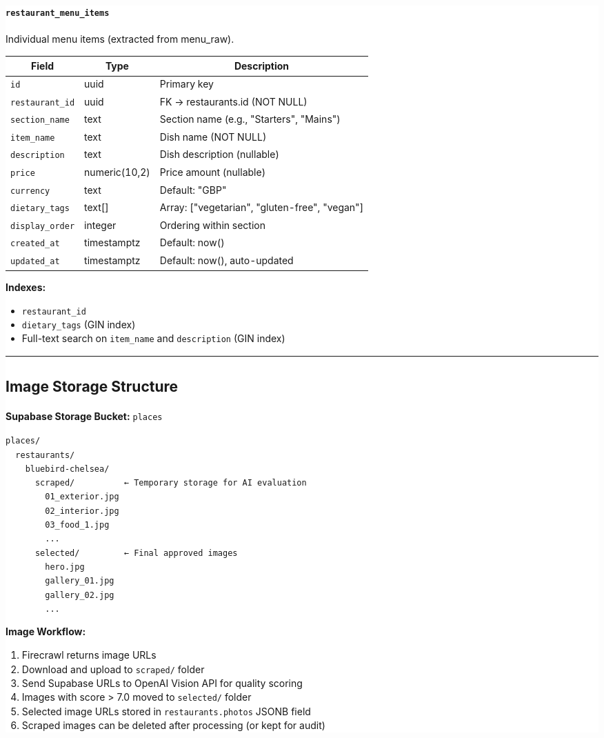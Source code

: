 #### `restaurant_menu_items`
Individual menu items (extracted from menu_raw).

| Field | Type | Description |
|-------|------|-------------|
| `id` | uuid | Primary key |
| `restaurant_id` | uuid | FK → restaurants.id (NOT NULL) |
| `section_name` | text | Section name (e.g., "Starters", "Mains") |
| `item_name` | text | Dish name (NOT NULL) |
| `description` | text | Dish description (nullable) |
| `price` | numeric(10,2) | Price amount (nullable) |
| `currency` | text | Default: "GBP" |
| `dietary_tags` | text[] | Array: ["vegetarian", "gluten-free", "vegan"] |
| `display_order` | integer | Ordering within section |
| `created_at` | timestamptz | Default: now() |
| `updated_at` | timestamptz | Default: now(), auto-updated |

**Indexes:**
- `restaurant_id`
- `dietary_tags` (GIN index)
- Full-text search on `item_name` and `description` (GIN index)

---

## Image Storage Structure

**Supabase Storage Bucket:** `places`

```
places/
  restaurants/
    bluebird-chelsea/
      scraped/          ← Temporary storage for AI evaluation
        01_exterior.jpg
        02_interior.jpg
        03_food_1.jpg
        ...
      selected/         ← Final approved images
        hero.jpg
        gallery_01.jpg
        gallery_02.jpg
        ...
```

**Image Workflow:**
1. Firecrawl returns image URLs
2. Download and upload to `scraped/` folder
3. Send Supabase URLs to OpenAI Vision API for quality scoring
4. Images with score > 7.0 moved to `selected/` folder
5. Selected image URLs stored in `restaurants.photos` JSONB field
6. Scraped images can be deleted after processing (or kept for audit)
